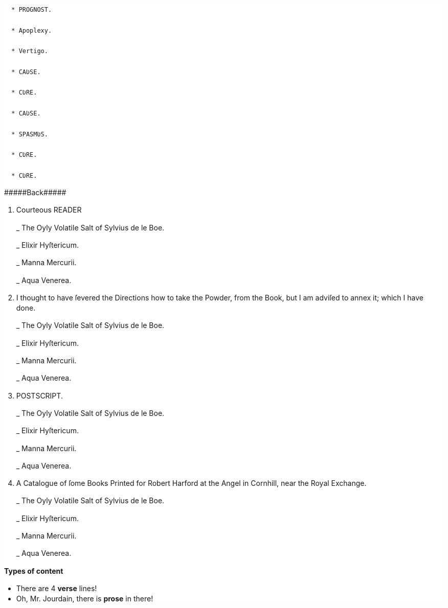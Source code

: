       * PROGNOST.

      * Apoplexy.

      * Vertigo.

      * CAƲSE.

      * CƲRE.

      * CAƲSE.

      * SPASMƲS.

      * CƲRE.

      * CƲRE.

#####Back#####

1. Courteous READER

    _ The Oyly Volatile Salt of Sylvius de le Boe.

    _ Elixir Hyſtericum.

    _ Manna Mercurii.

    _ Aqua Venerea.

1. I thought to have ſevered the Directions how to take the Powder, from the Book, but I am adviſed to annex it; which I have done.

    _ The Oyly Volatile Salt of Sylvius de le Boe.

    _ Elixir Hyſtericum.

    _ Manna Mercurii.

    _ Aqua Venerea.

1. POSTSCRIPT.

    _ The Oyly Volatile Salt of Sylvius de le Boe.

    _ Elixir Hyſtericum.

    _ Manna Mercurii.

    _ Aqua Venerea.

1. A Catalogue of ſome Books Printed for Robert Harford at the Angel in Cornhill, near the Royal Exchange.

    _ The Oyly Volatile Salt of Sylvius de le Boe.

    _ Elixir Hyſtericum.

    _ Manna Mercurii.

    _ Aqua Venerea.

**Types of content**

  * There are 4 **verse** lines!
  * Oh, Mr. Jourdain, there is **prose** in there!
